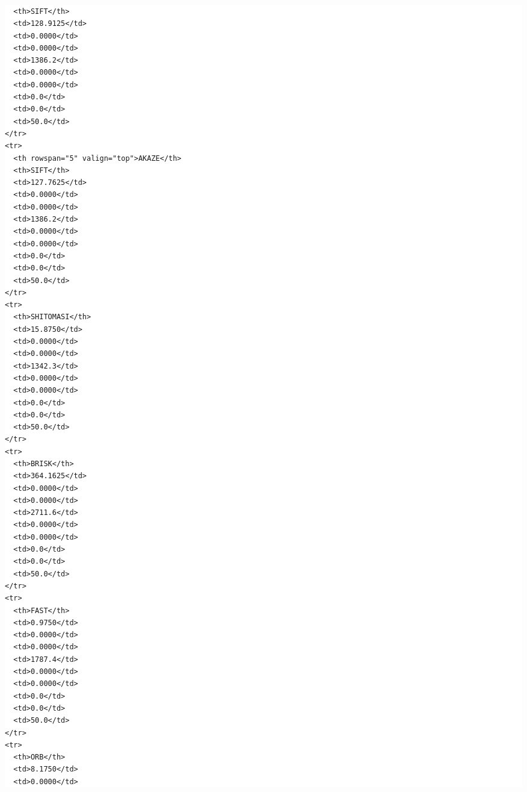       <th>SIFT</th>
      <td>128.9125</td>
      <td>0.0000</td>
      <td>0.0000</td>
      <td>1386.2</td>
      <td>0.0000</td>
      <td>0.0000</td>
      <td>0.0</td>
      <td>0.0</td>
      <td>50.0</td>
    </tr>
    <tr>
      <th rowspan="5" valign="top">AKAZE</th>
      <th>SIFT</th>
      <td>127.7625</td>
      <td>0.0000</td>
      <td>0.0000</td>
      <td>1386.2</td>
      <td>0.0000</td>
      <td>0.0000</td>
      <td>0.0</td>
      <td>0.0</td>
      <td>50.0</td>
    </tr>
    <tr>
      <th>SHITOMASI</th>
      <td>15.8750</td>
      <td>0.0000</td>
      <td>0.0000</td>
      <td>1342.3</td>
      <td>0.0000</td>
      <td>0.0000</td>
      <td>0.0</td>
      <td>0.0</td>
      <td>50.0</td>
    </tr>
    <tr>
      <th>BRISK</th>
      <td>364.1625</td>
      <td>0.0000</td>
      <td>0.0000</td>
      <td>2711.6</td>
      <td>0.0000</td>
      <td>0.0000</td>
      <td>0.0</td>
      <td>0.0</td>
      <td>50.0</td>
    </tr>
    <tr>
      <th>FAST</th>
      <td>0.9750</td>
      <td>0.0000</td>
      <td>0.0000</td>
      <td>1787.4</td>
      <td>0.0000</td>
      <td>0.0000</td>
      <td>0.0</td>
      <td>0.0</td>
      <td>50.0</td>
    </tr>
    <tr>
      <th>ORB</th>
      <td>8.1750</td>
      <td>0.0000</td>